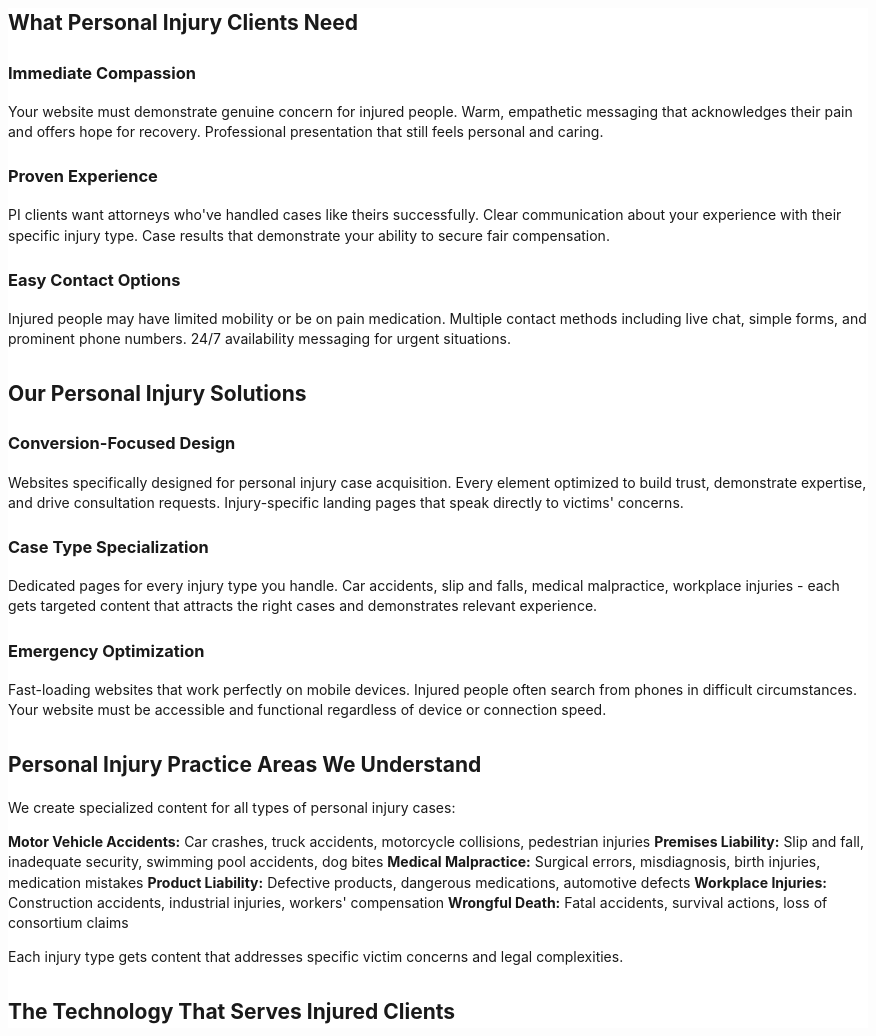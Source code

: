 ## What Personal Injury Clients Need

### Immediate Compassion
Your website must demonstrate genuine concern for injured people. Warm, empathetic messaging that acknowledges their pain and offers hope for recovery. Professional presentation that still feels personal and caring.

### Proven Experience
PI clients want attorneys who've handled cases like theirs successfully. Clear communication about your experience with their specific injury type. Case results that demonstrate your ability to secure fair compensation.

### Easy Contact Options
Injured people may have limited mobility or be on pain medication. Multiple contact methods including live chat, simple forms, and prominent phone numbers. 24/7 availability messaging for urgent situations.

## Our Personal Injury Solutions

### Conversion-Focused Design
Websites specifically designed for personal injury case acquisition. Every element optimized to build trust, demonstrate expertise, and drive consultation requests. Injury-specific landing pages that speak directly to victims' concerns.

### Case Type Specialization
Dedicated pages for every injury type you handle. Car accidents, slip and falls, medical malpractice, workplace injuries - each gets targeted content that attracts the right cases and demonstrates relevant experience.

### Emergency Optimization
Fast-loading websites that work perfectly on mobile devices. Injured people often search from phones in difficult circumstances. Your website must be accessible and functional regardless of device or connection speed.

## Personal Injury Practice Areas We Understand

We create specialized content for all types of personal injury cases:

**Motor Vehicle Accidents:** Car crashes, truck accidents, motorcycle collisions, pedestrian injuries
**Premises Liability:** Slip and fall, inadequate security, swimming pool accidents, dog bites
**Medical Malpractice:** Surgical errors, misdiagnosis, birth injuries, medication mistakes
**Product Liability:** Defective products, dangerous medications, automotive defects
**Workplace Injuries:** Construction accidents, industrial injuries, workers' compensation
**Wrongful Death:** Fatal accidents, survival actions, loss of consortium claims

Each injury type gets content that addresses specific victim concerns and legal complexities.

## The Technology That Serves Injured Clients
